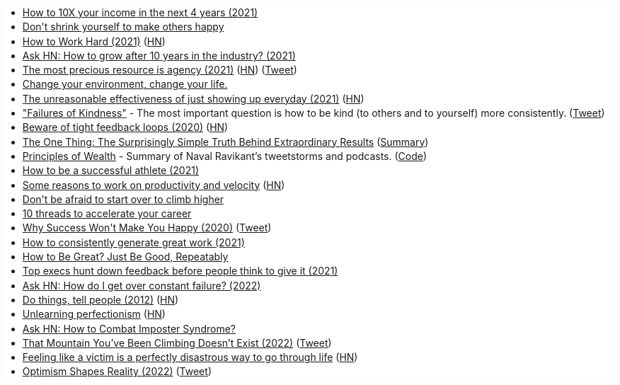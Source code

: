 - [How to 10X your income in the next 4 years (2021)](https://twitter.com/craigclemens/status/1407857453711040512)
- [Don't shrink yourself to make others happy](https://twitter.com/TriciaKicksSaaS/status/1407754902370193410)
- [How to Work Hard (2021)](http://paulgraham.com/hwh.html) ([HN](https://news.ycombinator.com/item?id=27675603))
- [Ask HN: How to grow after 10 years in the industry? (2021)](https://news.ycombinator.com/item?id=27661713)
- [The most precious resource is agency (2021)](https://simonsarris.substack.com/p/the-most-precious-resource-is-agency) ([HN](https://news.ycombinator.com/item?id=27695181)) ([Tweet](https://twitter.com/simonsarris/status/1410394551848779781))
- [Change your environment, change your life.](https://twitter.com/david_perell/status/1414685400308793347)
- [The unreasonable effectiveness of just showing up everyday (2021)](https://typesense.org/blog/the-unreasonable-effectiveness-of-just-showing-up-everyday/) ([HN](https://news.ycombinator.com/item?id=27833064))
- ["Failures of Kindness"](https://jamesclear.com/great-speeches/failures-of-kindness-by-george-saunders) - The most important question is how to be kind (to others and to yourself) more consistently. ([Tweet](https://twitter.com/patrick_oshag/status/1421810858582319105))
- [Beware of tight feedback loops (2020)](https://brianlui.dog/2020/05/10/beware-of-tight-feedback-loops/) ([HN](https://news.ycombinator.com/item?id=27482067))
- [The One Thing: The Surprisingly Simple Truth Behind Extraordinary Results](https://www.goodreads.com/book/show/16256798-the-one-thing) ([Summary](https://emilyyleung.github.io/digitalgarden/books/The%20One%20Thing%20-%20Keller/))
- [Principles of Wealth](https://principlesofwealth.net/) - Summary of Naval Ravikant’s tweetstorms and podcasts. ([Code](https://github.com/flowen/principlesofwealth))
- [How to be a successful athlete (2021)](https://twitter.com/nathanbaugh27/status/1438845812642127876)
- [Some reasons to work on productivity and velocity](https://danluu.com/productivity-velocity/) ([HN](https://news.ycombinator.com/item?id=28882043))
- [Don't be afraid to start over to climb higher](https://www.instagram.com/p/CVD3xmkj7NE/)
- [10 threads to accelerate your career](https://twitter.com/SahilBloom/status/1453077828023451651)
- [Why Success Won't Make You Happy (2020)](https://www.theatlantic.com/family/archive/2020/07/why-success-wont-make-you-happy/614731/) ([Tweet](https://twitter.com/ShriramKMurthi/status/1457328115160657920))
- [How to consistently generate great work (2021)](https://twitter.com/Julian/status/1457422738491011079)
- [How to Be Great? Just Be Good, Repeatably](https://blog.stephsmith.io/how-to-be-great/)
- [Top execs hunt down feedback before people think to give it (2021)](https://twitter.com/shivanisberry/status/1461800167510732801)
- [Ask HN: How do I get over constant failure? (2022)](https://news.ycombinator.com/item?id=29863974)
- [Do things, tell people (2012)](http://carl.flax.ie/dothingstellpeople.html) ([HN](https://news.ycombinator.com/item?id=30193714))
- [Unlearning perfectionism](https://arunkprasad.com/log/unlearning-perfectionism/) ([HN](https://news.ycombinator.com/item?id=30223559))
- [Ask HN: How to Combat Imposter Syndrome?](https://news.ycombinator.com/item?id=30924209)
- [That Mountain You’ve Been Climbing Doesn’t Exist (2022)](https://www.schlaf.co/mountain/) ([Tweet](https://twitter.com/schlaf/status/1514940437123022850))
- [Feeling like a victim is a perfectly disastrous way to go through life](https://newsletter.butwhatfor.com/p/takeaway-tuesday-facing-adversity-charlie-munger) ([HN](https://news.ycombinator.com/item?id=31539571))
- [Optimism Shapes Reality (2022)](https://alexw.substack.com/p/optimism-shapes-reality?s=r) ([Tweet](https://twitter.com/alexandr_wang/status/1531307982473994240))
